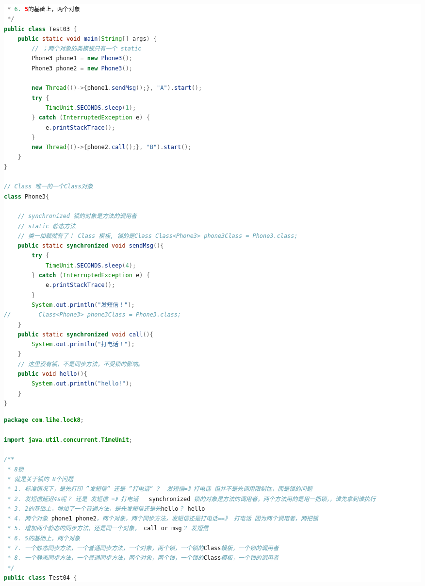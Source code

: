 ```java
 * 6. 5的基础上，两个对象
 */
public class Test03 {
    public static void main(String[] args) {
        // ；两个对象的类模板只有一个 static
        Phone3 phone1 = new Phone3();
        Phone3 phone2 = new Phone3();

        new Thread(()->{phone1.sendMsg();}, "A").start();
        try {
            TimeUnit.SECONDS.sleep(1);
        } catch (InterruptedException e) {
            e.printStackTrace();
        }
        new Thread(()->{phone2.call();}, "B").start();
    }
}

// Class 唯一的一个Class对象
class Phone3{

    // synchronized 锁的对象是方法的调用者
    // static 静态方法
    // 类一加载就有了！ Class 模板, 锁的是Class Class<Phone3> phone3Class = Phone3.class;
    public static synchronized void sendMsg(){
        try {
            TimeUnit.SECONDS.sleep(4);
        } catch (InterruptedException e) {
            e.printStackTrace();
        }
        System.out.println("发短信！");
//        Class<Phone3> phone3Class = Phone3.class;
    }
    public static synchronized void call(){
        System.out.println("打电话！");
    }
    // 这里没有锁，不是同步方法，不受锁的影响。
    public void hello(){
        System.out.println("hello!");
    }
}
```





```java
package com.lihe.lock8;

import java.util.concurrent.TimeUnit;

/**
 * 8锁
 * 就是关于锁的 8个问题
 * 1. 标准情况下，是先打印 ”发短信“ 还是 ”打电话“ ?  发短信=》打电话 但并不是先调用限制性，而是锁的问题
 * 2. 发短信延迟4s呢？ 还是 发短信 =》 打电话   synchronized 锁的对象是方法的调用者，两个方法用的是用一把锁，，谁先拿到谁执行
 * 3. 2的基础上，增加了一个普通方法，是先发短信还是先hello？ hello
 * 4. 两个对象 phone1 phone2，两个对象，两个同步方法，发短信还是打电话==》 打电话 因为两个调用者，两把锁
 * 5. 增加两个静态的同步方法，还是同一个对象， call or msg？ 发短信
 * 6. 5的基础上，两个对象
 * 7. 一个静态同步方法，一个普通同步方法，一个对象，两个锁，一个锁的Class模板，一个锁的调用者
 * 8. 一个静态同步方法，一个普通同步方法，两个对象，两个锁，一个锁的Class模板，一个锁的调用者
 */
public class Test04 {
```